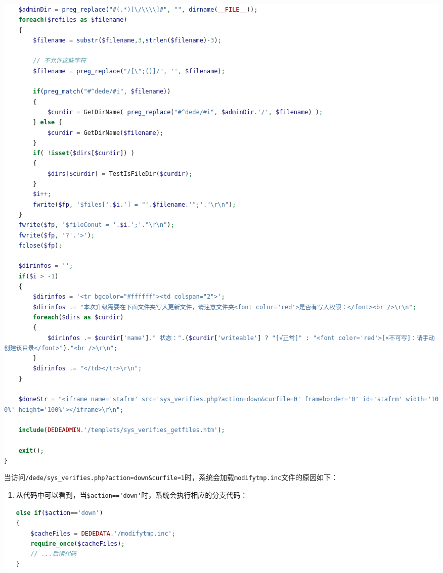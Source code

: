 ```php
    $adminDir = preg_replace("#(.*)[\/\\\\]#", "", dirname(__FILE__));
    foreach($refiles as $filename)
    {
        $filename = substr($filename,3,strlen($filename)-3);

        // 不允许这些字符
        $filename = preg_replace("/[\";()]/", '', $filename);

        if(preg_match("#^dede/#i", $filename)) 
        {
            $curdir = GetDirName( preg_replace("#^dede/#i", $adminDir.'/', $filename) );
        } else {
            $curdir = GetDirName($filename);
        }
        if( !isset($dirs[$curdir]) ) 
        {
            $dirs[$curdir] = TestIsFileDir($curdir);
        }
        $i++;
        fwrite($fp, '$files['.$i.'] = "'.$filename.'";'."\r\n");
    }
    fwrite($fp, '$fileConut = '.$i.';'."\r\n");
    fwrite($fp, '?'.'>');
    fclose($fp);
    
    $dirinfos = '';
    if($i > -1)
    {
        $dirinfos = '<tr bgcolor="#ffffff"><td colspan="2">';
        $dirinfos .= "本次升级需要在下面文件夹写入更新文件，请注意文件夹<font color='red'>是否有写入权限：</font><br />\r\n";
        foreach($dirs as $curdir)
        {
            $dirinfos .= $curdir['name']." 状态：".($curdir['writeable'] ? "[√正常]" : "<font color='red'>[×不可写]：请手动创建该目录</font>")."<br />\r\n";
        }
        $dirinfos .= "</td></tr>\r\n";
    }
        
    $doneStr = "<iframe name='stafrm' src='sys_verifies.php?action=down&curfile=0' frameborder='0' id='stafrm' width='100%' height='100%'></iframe>\r\n";
    
    include(DEDEADMIN.'/templets/sys_verifies_getfiles.htm');
    
    exit();
}
```


当访问`/dede/sys_verifies.php?action=down&curfile=1`时，系统会加载`modifytmp.inc`文件的原因如下：

1. 从代码中可以看到，当`$action=='down'`时，系统会执行相应的分支代码：
   ```php
   else if($action=='down')
   {
       $cacheFiles = DEDEDATA.'/modifytmp.inc';
       require_once($cacheFiles);
       // ...后续代码
   }
   ```
